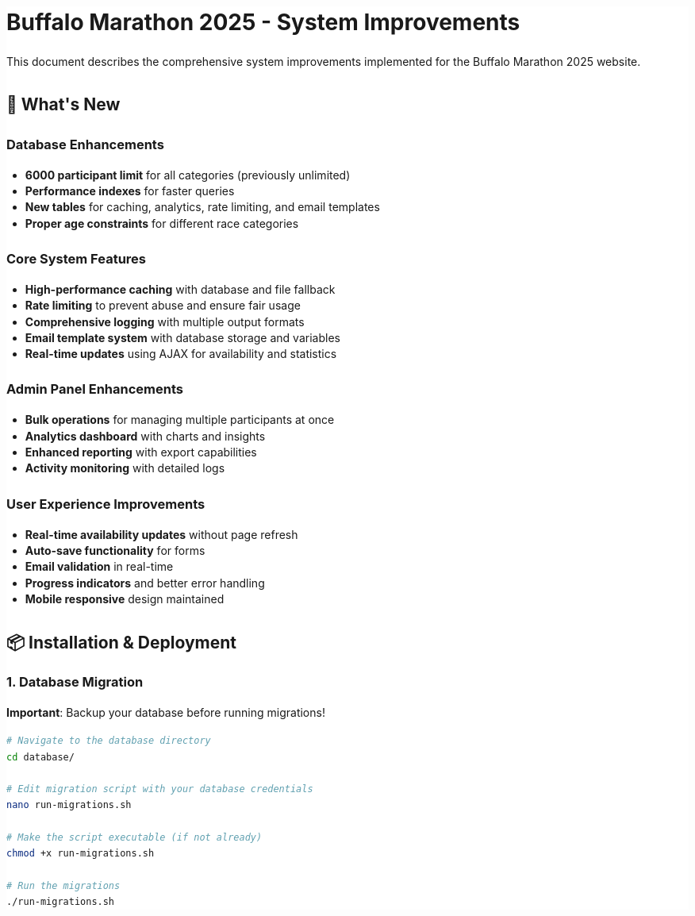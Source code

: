 # Buffalo Marathon 2025 - System Improvements

This document describes the comprehensive system improvements implemented for the Buffalo Marathon 2025 website.

## 🚀 What's New

### Database Enhancements
- **6000 participant limit** for all categories (previously unlimited)
- **Performance indexes** for faster queries
- **New tables** for caching, analytics, rate limiting, and email templates
- **Proper age constraints** for different race categories

### Core System Features
- **High-performance caching** with database and file fallback
- **Rate limiting** to prevent abuse and ensure fair usage
- **Comprehensive logging** with multiple output formats
- **Email template system** with database storage and variables
- **Real-time updates** using AJAX for availability and statistics

### Admin Panel Enhancements
- **Bulk operations** for managing multiple participants at once
- **Analytics dashboard** with charts and insights
- **Enhanced reporting** with export capabilities
- **Activity monitoring** with detailed logs

### User Experience Improvements
- **Real-time availability updates** without page refresh
- **Auto-save functionality** for forms
- **Email validation** in real-time
- **Progress indicators** and better error handling
- **Mobile responsive** design maintained

## 📦 Installation & Deployment

### 1. Database Migration

**Important**: Backup your database before running migrations!

```bash
# Navigate to the database directory
cd database/

# Edit migration script with your database credentials
nano run-migrations.sh

# Make the script executable (if not already)
chmod +x run-migrations.sh

# Run the migrations
./run-migrations.sh
```
